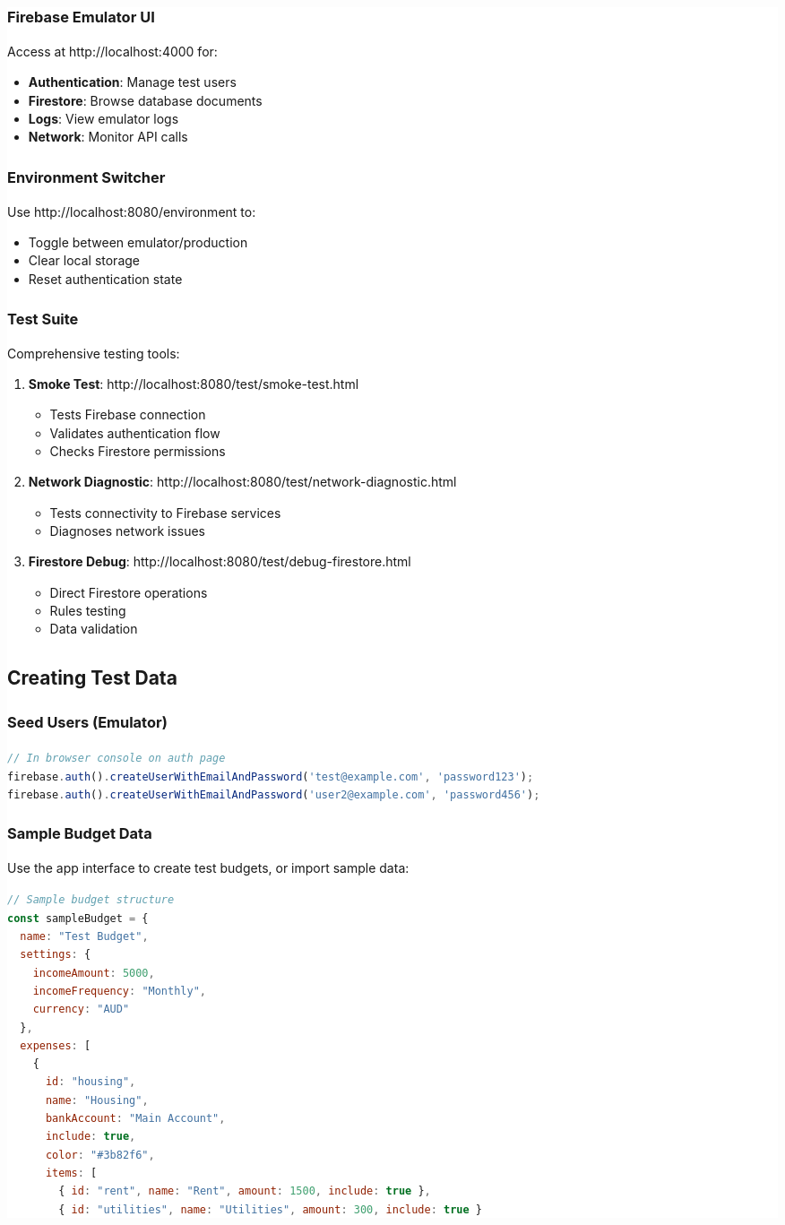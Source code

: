 ### Firebase Emulator UI

Access at http://localhost:4000 for:
- **Authentication**: Manage test users
- **Firestore**: Browse database documents
- **Logs**: View emulator logs
- **Network**: Monitor API calls

### Environment Switcher

Use http://localhost:8080/environment to:
- Toggle between emulator/production
- Clear local storage
- Reset authentication state

### Test Suite

Comprehensive testing tools:

1. **Smoke Test**: http://localhost:8080/test/smoke-test.html
   - Tests Firebase connection
   - Validates authentication flow
   - Checks Firestore permissions

2. **Network Diagnostic**: http://localhost:8080/test/network-diagnostic.html
   - Tests connectivity to Firebase services
   - Diagnoses network issues

3. **Firestore Debug**: http://localhost:8080/test/debug-firestore.html
   - Direct Firestore operations
   - Rules testing
   - Data validation

## Creating Test Data

### Seed Users (Emulator)

```javascript
// In browser console on auth page
firebase.auth().createUserWithEmailAndPassword('test@example.com', 'password123');
firebase.auth().createUserWithEmailAndPassword('user2@example.com', 'password456');
```

### Sample Budget Data

Use the app interface to create test budgets, or import sample data:

```javascript
// Sample budget structure
const sampleBudget = {
  name: "Test Budget",
  settings: {
    incomeAmount: 5000,
    incomeFrequency: "Monthly",
    currency: "AUD"
  },
  expenses: [
    {
      id: "housing",
      name: "Housing",
      bankAccount: "Main Account", 
      include: true,
      color: "#3b82f6",
      items: [
        { id: "rent", name: "Rent", amount: 1500, include: true },
        { id: "utilities", name: "Utilities", amount: 300, include: true }
```